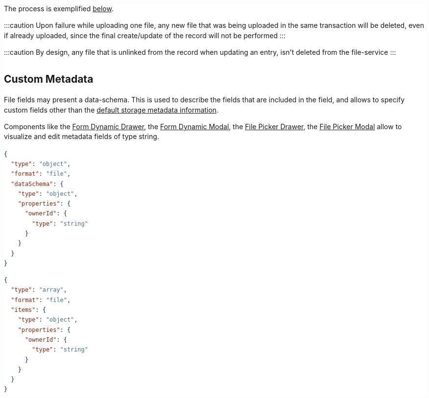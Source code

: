 
The process is exemplified [below](#example-upload-file-using-form-component).

:::caution
Upon failure while uploading one file, any new file that was being uploaded in the same transaction will be deleted, even if already uploaded,
since the final create/update of the record will not be performed
:::

:::caution
By design, any file that is unlinked from the record when updating an entry, isn't deleted from the file-service
:::

## Custom Metadata

File fields may present a data-schema. This is used to describe the fields that are included in the field, and allows to specify custom fields other than the [default storage metadata information](#file-fields).

Components like the [Form Dynamic Drawer][bk-dynamic-form-drawer], the [Form Dynamic Modal][bk-dynamic-form-modal], the [File Picker Drawer][bk-file-picker-drawer], the [File Picker Modal][bk-file-picker-modal] allow to visualize and edit metadata fields of type string.


``` json
{
  "type": "object",
  "format": "file",
  "dataSchema": {
    "type": "object",
    "properties": {
      "ownerId": {
        "type": "string"
      }
    }
  }
}
```

``` json
{
  "type": "array",
  "format": "file",
  "items": {
    "type": "object",
    "properties": {
      "ownerId": {
        "type": "string"
      }
    }
  }
}
```


[files-service]: /runtime_suite/files-service/configuration.mdx
[crud-service]: /runtime_suite/crud-service/10_overview_and_usage.md
[file-interface]: https://developer.mozilla.org/en-US/docs/Web/API/File
[xmlhttprequest]: https://developer.mozilla.org/docs/Web/API/XMLHttpRequest
[syntax]: https://developer.mozilla.org/en-US/docs/Web/HTML/Attributes/accept
[actions]: /microfrontend-composer/back-kit/50_actions.md
[action-hooks]: /microfrontend-composer/back-kit/50_actions.md#action-chaining
[bk-button]: /microfrontend-composer/back-kit/60_components/90_button.md
[bk-gallery]: /microfrontend-composer/back-kit/60_components/370_gallery.md
[bk-file-client]: /microfrontend-composer/back-kit/60_components/290_file_service_client.md
[bk-file-manager]: /microfrontend-composer/back-kit/60_components/260_file_manager.md
[bk-dynamic-form-modal]: /microfrontend-composer/back-kit/60_components/210_dynamic_form_modal.md
[bk-dynamic-form-drawer]: /microfrontend-composer/back-kit/60_components/200_dynamic_form_drawer.md
[bk-file-picker-drawer]: /microfrontend-composer/back-kit/60_components/270_file_picker_drawer.md
[bk-file-picker-modal]: /microfrontend-composer/back-kit/60_components/280_file_picker_modal.md
[bk-crud-client]: /microfrontend-composer/back-kit/60_components/100_crud_client.md
[data-schema]: /microfrontend-composer/back-kit/30_page_layout.md#data-schema
[create-data-with-file]: /microfrontend-composer/back-kit/70_events.md#create-data-with-file
[update-data-with-file]: /microfrontend-composer/back-kit/70_events.md#update-data-with-file
[upload-file]: /microfrontend-composer/back-kit/70_events.md#upload-file
[uploaded-file]: /microfrontend-composer/back-kit/70_events.md#uploaded-file
[create-data]: /microfrontend-composer/back-kit/70_events.md#create-data
[update-data]: /microfrontend-composer/back-kit/70_events.md#update-data
[change-query]: /microfrontend-composer/back-kit/70_events.md#update-data